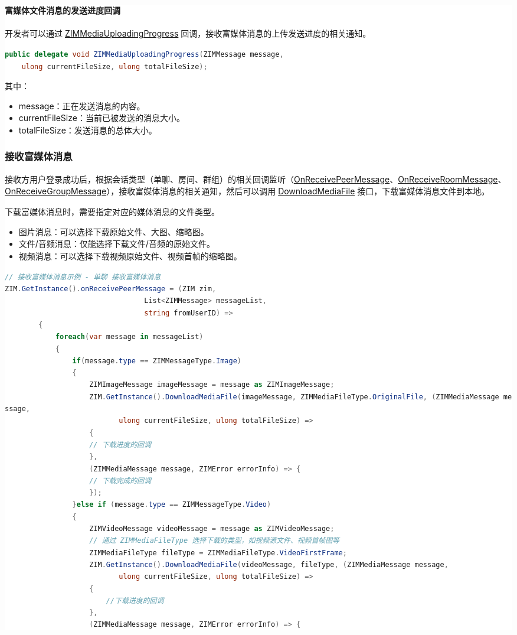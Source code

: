</Accordion>



#### 富媒体文件消息的发送进度回调

开发者可以通过 [ZIMMediaUploadingProgress](https://doc-zh.zego.im/article/api?doc=zim_API~cs_unity3d~interface~ZIMDefines#zim-media-uploading-progress) 回调，接收富媒体消息的上传发送进度的相关通知。


``` c#
public delegate void ZIMMediaUploadingProgress(ZIMMessage message,
    ulong currentFileSize, ulong totalFileSize);
```

其中：

- message：正在发送消息的内容。
- currentFileSize：当前已被发送的消息大小。
- totalFileSize：发送消息的总体大小。


### 接收富媒体消息

接收方用户登录成功后，根据会话类型（单聊、房间、群组）的相关回调监听（[OnReceivePeerMessage](https://doc-zh.zego.im/article/api?doc=zim_API~cs_unity3d~class~ZIMEventHandler#on-receive-peer-message)、[OnReceiveRoomMessage](https://doc-zh.zego.im/article/api?doc=zim_API~cs_unity3d~class~ZIMEventHandler#on-receive-room-message)、[OnReceiveGroupMessage](https://doc-zh.zego.im/article/api?doc=zim_API~cs_unity3d~class~ZIMEventHandler#on-receive-group-message)），接收富媒体消息的相关通知，然后可以调用 [DownloadMediaFile](https://doc-zh.zego.im/article/api?doc=zim_API~cs_unity3d~class~ZIM#download-media-file) 接口，下载富媒体消息文件到本地。

下载富媒体消息时，需要指定对应的媒体消息的文件类型。

- 图片消息：可以选择下载原始文件、大图、缩略图。
- 文件/音频消息：仅能选择下载文件/音频的原始文件。
- 视频消息：可以选择下载视频原始文件、视频首帧的缩略图。

```cs
// 接收富媒体消息示例 - 单聊 接收富媒体消息
ZIM.GetInstance().onReceivePeerMessage = (ZIM zim,
                                 List<ZIMMessage> messageList,
                                 string fromUserID) =>
        {
            foreach(var message in messageList)
            {
                if(message.type == ZIMMessageType.Image)
                {
                    ZIMImageMessage imageMessage = message as ZIMImageMessage;
                    ZIM.GetInstance().DownloadMediaFile(imageMessage, ZIMMediaFileType.OriginalFile, (ZIMMediaMessage message,
                           ulong currentFileSize, ulong totalFileSize) =>
                    { 
                    // 下载进度的回调
                    },
                    (ZIMMediaMessage message, ZIMError errorInfo) => {
                    // 下载完成的回调
                    });
                }else if (message.type == ZIMMessageType.Video)
                {
                    ZIMVideoMessage videoMessage = message as ZIMVideoMessage;
                    // 通过 ZIMMediaFileType 选择下载的类型，如视频源文件、视频首帧图等
                    ZIMMediaFileType fileType = ZIMMediaFileType.VideoFirstFrame;
                    ZIM.GetInstance().DownloadMediaFile(videoMessage, fileType, (ZIMMediaMessage message,
                           ulong currentFileSize, ulong totalFileSize) =>
                    {
                        //下载进度的回调
                    },
                    (ZIMMediaMessage message, ZIMError errorInfo) => {
```